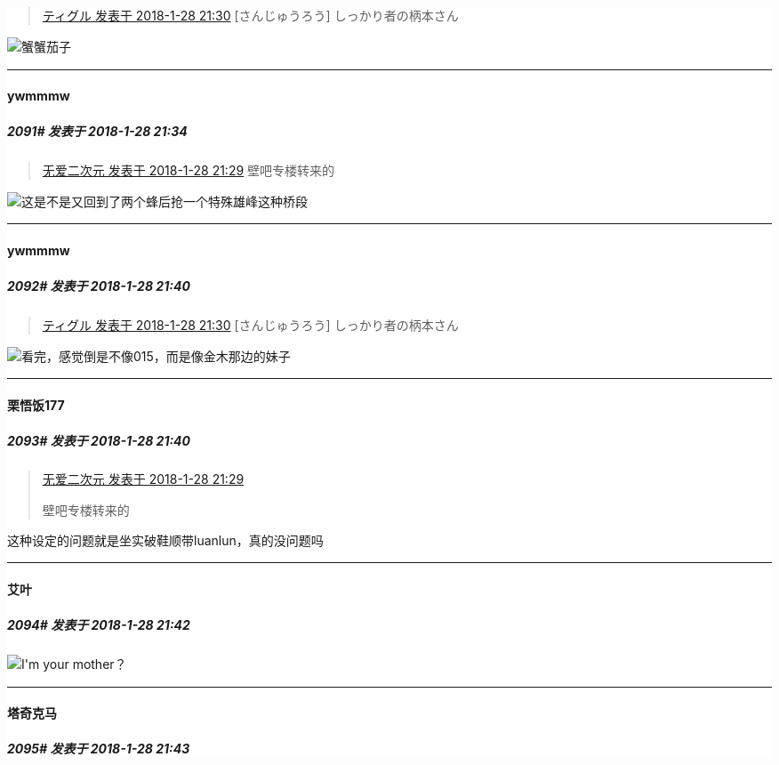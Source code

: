 <blockquote><a href="httphttps://bbs.saraba1st.com/2b/forum.php?mod=redirect&amp;goto=findpost&amp;pid=38380288&amp;ptid=1577974" target="_blank">ティグル 发表于 2018-1-28 21:30</a>
[さんじゅうろう] しっかり者の柄本さん</blockquote>
<img src="https://static.saraba1st.com/image/smiley/face2017/066.png" referrerpolicy="no-referrer">蟹蟹茄子


-----

####  ywmmmw  
##### 2091#       发表于 2018-1-28 21:34


<blockquote><a href="httphttps://bbs.saraba1st.com/2b/forum.php?mod=redirect&amp;goto=findpost&amp;pid=38380277&amp;ptid=1577974" target="_blank">无爱二次元 发表于 2018-1-28 21:29</a>
壁吧专楼转来的</blockquote>
<img src="https://static.saraba1st.com/image/smiley/face2017/065.png" referrerpolicy="no-referrer">这是不是又回到了两个蜂后抢一个特殊雄峰这种桥段


-----

####  ywmmmw  
##### 2092#       发表于 2018-1-28 21:40


<blockquote><a href="httphttps://bbs.saraba1st.com/2b/forum.php?mod=redirect&amp;goto=findpost&amp;pid=38380288&amp;ptid=1577974" target="_blank">ティグル 发表于 2018-1-28 21:30</a>
[さんじゅうろう] しっかり者の柄本さん</blockquote>
<img src="https://static.saraba1st.com/image/smiley/face2017/068.png" referrerpolicy="no-referrer">看完，感觉倒是不像015，而是像金木那边的妹子


-----

####  栗悟饭177  
##### 2093#       发表于 2018-1-28 21:40


<blockquote><a href="httphttps://bbs.saraba1st.com/2b/forum.php?mod=redirect&amp;goto=findpost&amp;pid=38380277&amp;ptid=1577974" target="_blank">无爱二次元 发表于 2018-1-28 21:29</a>

壁吧专楼转来的</blockquote>
这种设定的问题就是坐实破鞋顺带luanlun，真的没问题吗


-----

####  艾叶  
##### 2094#       发表于 2018-1-28 21:42


<img src="https://static.saraba1st.com/image/smiley/face2017/001.png" referrerpolicy="no-referrer">I'm your mother？


-----

####  塔奇克马  
##### 2095#       发表于 2018-1-28 21:43
